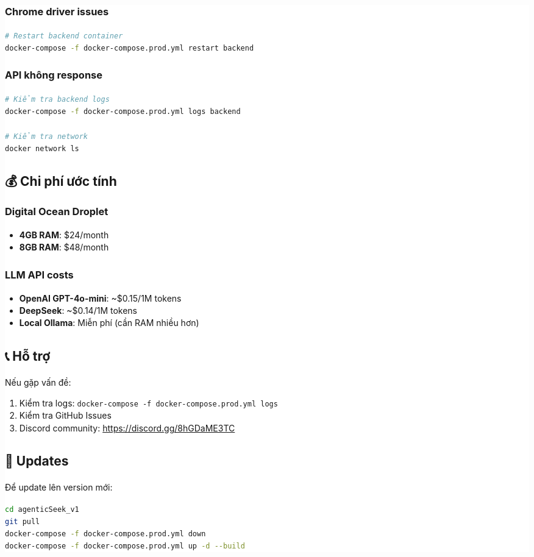 ### Chrome driver issues
```bash
# Restart backend container
docker-compose -f docker-compose.prod.yml restart backend
```

### API không response
```bash
# Kiểm tra backend logs
docker-compose -f docker-compose.prod.yml logs backend

# Kiểm tra network
docker network ls
```

## 💰 Chi phí ước tính

### Digital Ocean Droplet
- **4GB RAM**: $24/month
- **8GB RAM**: $48/month

### LLM API costs
- **OpenAI GPT-4o-mini**: ~$0.15/1M tokens
- **DeepSeek**: ~$0.14/1M tokens  
- **Local Ollama**: Miễn phí (cần RAM nhiều hơn)

## 📞 Hỗ trợ

Nếu gặp vấn đề:
1. Kiểm tra logs: `docker-compose -f docker-compose.prod.yml logs`
2. Kiểm tra GitHub Issues
3. Discord community: https://discord.gg/8hGDaME3TC

## 🔄 Updates

Để update lên version mới:
```bash
cd agenticSeek_v1
git pull
docker-compose -f docker-compose.prod.yml down
docker-compose -f docker-compose.prod.yml up -d --build
```
